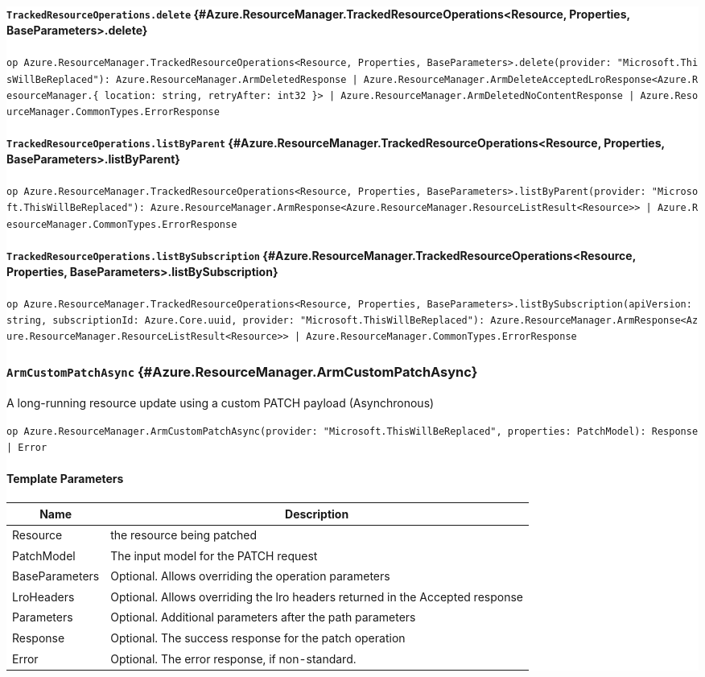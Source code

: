 #### `TrackedResourceOperations.delete` {#Azure.ResourceManager.TrackedResourceOperations<Resource, Properties, BaseParameters>.delete}

```typespec
op Azure.ResourceManager.TrackedResourceOperations<Resource, Properties, BaseParameters>.delete(provider: "Microsoft.ThisWillBeReplaced"): Azure.ResourceManager.ArmDeletedResponse | Azure.ResourceManager.ArmDeleteAcceptedLroResponse<Azure.ResourceManager.{ location: string, retryAfter: int32 }> | Azure.ResourceManager.ArmDeletedNoContentResponse | Azure.ResourceManager.CommonTypes.ErrorResponse
```

#### `TrackedResourceOperations.listByParent` {#Azure.ResourceManager.TrackedResourceOperations<Resource, Properties, BaseParameters>.listByParent}

```typespec
op Azure.ResourceManager.TrackedResourceOperations<Resource, Properties, BaseParameters>.listByParent(provider: "Microsoft.ThisWillBeReplaced"): Azure.ResourceManager.ArmResponse<Azure.ResourceManager.ResourceListResult<Resource>> | Azure.ResourceManager.CommonTypes.ErrorResponse
```

#### `TrackedResourceOperations.listBySubscription` {#Azure.ResourceManager.TrackedResourceOperations<Resource, Properties, BaseParameters>.listBySubscription}

```typespec
op Azure.ResourceManager.TrackedResourceOperations<Resource, Properties, BaseParameters>.listBySubscription(apiVersion: string, subscriptionId: Azure.Core.uuid, provider: "Microsoft.ThisWillBeReplaced"): Azure.ResourceManager.ArmResponse<Azure.ResourceManager.ResourceListResult<Resource>> | Azure.ResourceManager.CommonTypes.ErrorResponse
```

### `ArmCustomPatchAsync` {#Azure.ResourceManager.ArmCustomPatchAsync}

A long-running resource update using a custom PATCH payload (Asynchronous)

```typespec
op Azure.ResourceManager.ArmCustomPatchAsync(provider: "Microsoft.ThisWillBeReplaced", properties: PatchModel): Response | Error
```

#### Template Parameters

| Name           | Description                                                                   |
| -------------- | ----------------------------------------------------------------------------- |
| Resource       | the resource being patched                                                    |
| PatchModel     | The input model for the PATCH request                                         |
| BaseParameters | Optional. Allows overriding the operation parameters                          |
| LroHeaders     | Optional. Allows overriding the lro headers returned in the Accepted response |
| Parameters     | Optional. Additional parameters after the path parameters                     |
| Response       | Optional. The success response for the patch operation                        |
| Error          | Optional. The error response, if non-standard.                                |
